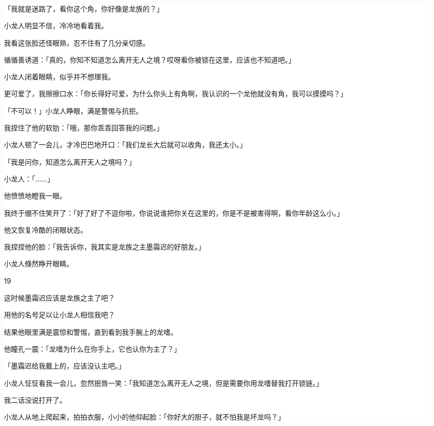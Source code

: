 「我就是迷路了，看你这个角，你好像是龙族的？」


小龙人明显不信，冷冷地看着我。


我看这张脸还怪眼熟，忍不住有了几分亲切感。


循循善诱道：「真的，你知不知道怎么离开无人之境？哎呀看你被锁在这里，应该也不知道吧。」


小龙人闭着眼睛，似乎并不想理我。


更可爱了，我擦擦口水：「你长得好可爱，为什么你头上有角啊，我认识的一个龙他就没有角，我可以摸摸吗？」


「不可以！」小龙人睁眼，满是警惕与抗拒。


我捏住了他的软肋：「哦，那你乖乖回答我的问题。」


小龙人顿了一会儿，才冷巴巴地开口：「我们龙长大后就可以收角，我还太小。」


「我是问你，知道怎么离开天人之境吗？」


小龙人：「……」


他愤愤地瞪我一眼。


我终于绷不住笑开了：「好了好了不逗你啦，你说说谁把你关在这里的，你是不是被害得啊，看你年龄这么小。」


他又恢复冷酷的闭眼状态。


我捏捏他的脸：「我告诉你，我其实是龙族之主墨霜迟的好朋友。」


小龙人倏然睁开眼睛。


19


这时候墨霜迟应该是龙族之主了吧？


用他的名号足以让小龙人相信我吧？


结果他眼里满是震惊和警惕，直到看到我手腕上的龙嗜。


他瞳孔一震：「龙嗜为什么在你手上，它也认你为主了？」


「墨霜迟给我戴上的，应该没认主吧。」


小龙人怔怔看我一会儿，忽然抿唇一笑：「我知道怎么离开无人之境，但是需要你用龙嗜替我打开锁链。」


我二话没说打开了。


小龙人从地上爬起来，拍拍衣服，小小的他仰起脸：「你好大的胆子，就不怕我是坏龙吗？」
